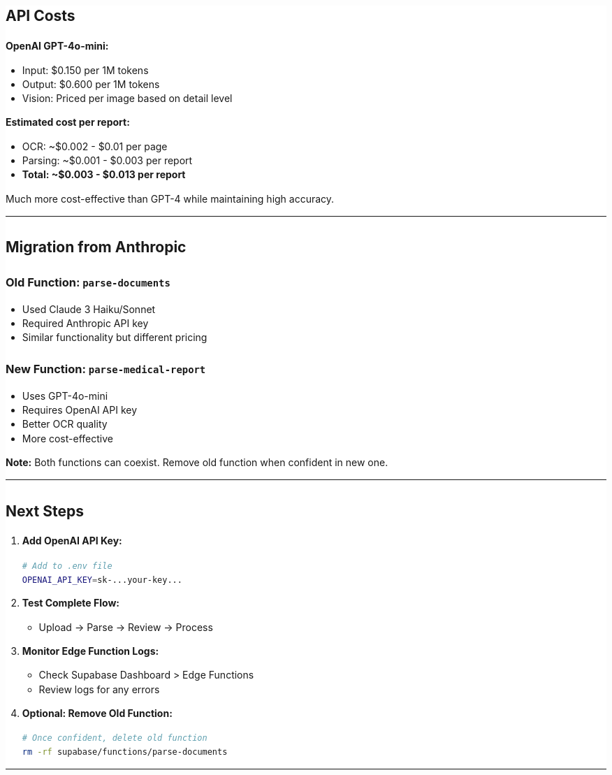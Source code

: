 
## API Costs

**OpenAI GPT-4o-mini:**
- Input: $0.150 per 1M tokens
- Output: $0.600 per 1M tokens
- Vision: Priced per image based on detail level

**Estimated cost per report:**
- OCR: ~$0.002 - $0.01 per page
- Parsing: ~$0.001 - $0.003 per report
- **Total: ~$0.003 - $0.013 per report**

Much more cost-effective than GPT-4 while maintaining high accuracy.

---

## Migration from Anthropic

### Old Function: `parse-documents`
- Used Claude 3 Haiku/Sonnet
- Required Anthropic API key
- Similar functionality but different pricing

### New Function: `parse-medical-report`
- Uses GPT-4o-mini
- Requires OpenAI API key
- Better OCR quality
- More cost-effective

**Note:** Both functions can coexist. Remove old function when confident in new one.

---

## Next Steps

1. **Add OpenAI API Key:**
   ```bash
   # Add to .env file
   OPENAI_API_KEY=sk-...your-key...
   ```

2. **Test Complete Flow:**
   - Upload → Parse → Review → Process

3. **Monitor Edge Function Logs:**
   - Check Supabase Dashboard > Edge Functions
   - Review logs for any errors

4. **Optional: Remove Old Function:**
   ```bash
   # Once confident, delete old function
   rm -rf supabase/functions/parse-documents
   ```

---